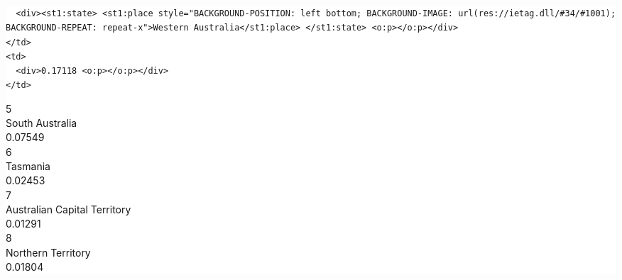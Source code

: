       <div><st1:state> <st1:place style="BACKGROUND-POSITION: left bottom; BACKGROUND-IMAGE: url(res://ietag.dll/#34/#1001); BACKGROUND-REPEAT: repeat-x">Western Australia</st1:place> </st1:state> <o:p></o:p></div>
    </td>
    <td>
      <div>0.17118 <o:p></o:p></div>
    </td>
  </tr>
  <tr>
    <td>
      <div>5 <o:p></o:p></div>
    </td>
    <td>
      <div><st1:state> <st1:place style="BACKGROUND-POSITION: left bottom; BACKGROUND-IMAGE: url(res://ietag.dll/#34/#1001); BACKGROUND-REPEAT: repeat-x">South Australia</st1:place> </st1:state> <o:p></o:p></div>
    </td>
    <td>
      <div>0.07549 <o:p></o:p></div>
    </td>
  </tr>
  <tr>
    <td>
      <div>6 <o:p></o:p></div>
    </td>
    <td>
      <div><st1:state> <st1:place style="BACKGROUND-POSITION: left bottom; BACKGROUND-IMAGE: url(res://ietag.dll/#34/#1001); BACKGROUND-REPEAT: repeat-x">Tasmania</st1:place> </st1:state> <o:p></o:p></div>
    </td>
    <td>
      <div>0.02453 <o:p></o:p></div>
    </td>
  </tr>
  <tr>
    <td>
      <div>7 <o:p></o:p></div>
    </td>
    <td>
      <div><st1:state> <st1:place style="BACKGROUND-POSITION: left bottom; BACKGROUND-IMAGE: url(res://ietag.dll/#34/#1001); BACKGROUND-REPEAT: repeat-x">Australian Capital Territory</st1:place> </st1:state> <o:p></o:p></div>
    </td>
    <td>
      <div>0.01291 <o:p></o:p></div>
    </td>
  </tr>
  <tr>
    <td>
      <div>8 <o:p></o:p></div>
    </td>
    <td>
      <div><st1:state> <st1:place style="BACKGROUND-POSITION: left bottom; BACKGROUND-IMAGE: url(res://ietag.dll/#34/#1001); BACKGROUND-REPEAT: repeat-x">Northern Territory</st1:place> </st1:state> <o:p></o:p></div>
    </td>
    <td>
      <div>0.01804 <o:p></o:p></div>
    </td>
  </tr>
</tbody></table>
